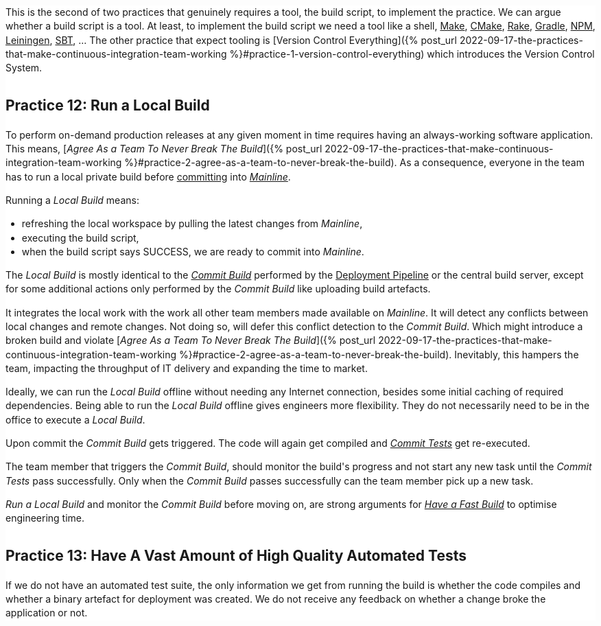 This is the second of two practices that genuinely requires a tool, the build script, to implement the practice. We can argue whether a build script is a tool. At least, to implement the build script we need a tool like a shell, [Make](https://www.gnu.org/software/make/), [CMake](https://cmake.org/), [Rake](https://ruby.github.io/rake/), [Gradle](https://gradle.org/), [NPM](https://docs.npmjs.com/about-npm), [Leiningen](https://leiningen.org/), [SBT](https://www.scala-sbt.org/), ... The other practice that expect tooling is [Version Control Everything]({% post_url 2022-09-17-the-practices-that-make-continuous-integration-team-working %}#practice-1-version-control-everything) which introduces the Version Control System.

## Practice 12: Run a Local Build

To perform on-demand production releases at any given moment in time requires having an always-working software application. This means, [*Agree As a Team To Never Break The Build*]({% post_url 2022-09-17-the-practices-that-make-continuous-integration-team-working %}#practice-2-agree-as-a-team-to-never-break-the-build). As a consequence, everyone in the team has to run a local private build before [committing](#commit) into [*Mainline*](#mainline).

Running a *Local Build* means:

- refreshing the local workspace by pulling the latest changes from *Mainline*,
- executing the build script,
- when the build script says SUCCESS, we are ready to commit into *Mainline*.

The *Local Build* is mostly identical to the [*Commit Build*](#commit-build) performed by the [Deployment Pipeline](https://continuousdelivery.com/implementing/patterns/#the-deployment-pipeline) or the central build server, except for some additional actions only performed by the *Commit Build* like uploading build artefacts.

It integrates the local work with the work all other team members made available on *Mainline*. It will detect any conflicts between local changes and remote changes. Not doing so, will defer this conflict detection to the *Commit Build*. Which might introduce a broken build and violate [*Agree As a Team To Never Break The Build*]({% post_url 2022-09-17-the-practices-that-make-continuous-integration-team-working %}#practice-2-agree-as-a-team-to-never-break-the-build). Inevitably, this hampers the team, impacting the throughput of IT delivery and expanding the time to market.

Ideally, we can run the *Local Build* offline without needing any Internet connection, besides some initial caching of required dependencies. Being able to run the *Local Build* offline gives engineers more flexibility. They do not necessarily need to be in the office to execute a *Local Build*.

Upon commit the *Commit Build* gets triggered. The code will again get compiled and [*Commit Tests*](#commit-tests) get re-executed.

The team member that triggers the *Commit Build*, should monitor the build's progress and not start any new task until the *Commit Tests* pass successfully. Only when the *Commit Build* passes successfully can the team member pick up a new task.

*Run a Local Build* and monitor the *Commit Build* before moving on, are strong arguments for [*Have a Fast Build*](#practice-14-have-a-fast-build) to optimise engineering time.

## Practice 13: Have A Vast Amount of High Quality Automated Tests

If we do not have an automated test suite, the only information we get from running the build is whether the code compiles and whether a binary artefact for deployment was created. We do not receive any feedback on whether a change broke the application or not.
